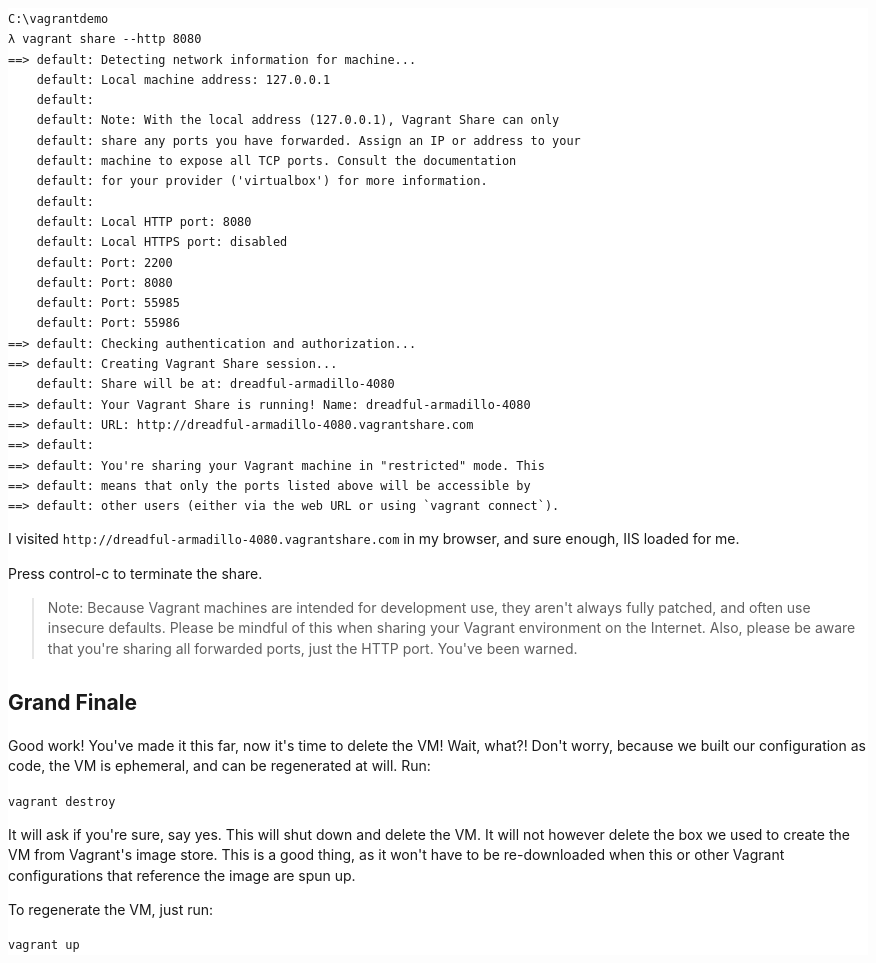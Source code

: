 ```
C:\vagrantdemo        
λ vagrant share --http 8080      
==> default: Detecting network information for machine...
    default: Local machine address: 127.0.0.1   
    default:
    default: Note: With the local address (127.0.0.1), Vagrant Share can only
    default: share any ports you have forwarded. Assign an IP or address to your
    default: machine to expose all TCP ports. Consult the documentation
    default: for your provider ('virtualbox') for more information.
    default:
    default: Local HTTP port: 8080
    default: Local HTTPS port: disabled
    default: Port: 2200
    default: Port: 8080
    default: Port: 55985
    default: Port: 55986 
==> default: Checking authentication and authorization...
==> default: Creating Vagrant Share session...
    default: Share will be at: dreadful-armadillo-4080
==> default: Your Vagrant Share is running! Name: dreadful-armadillo-4080
==> default: URL: http://dreadful-armadillo-4080.vagrantshare.com
==> default:
==> default: You're sharing your Vagrant machine in "restricted" mode. This
==> default: means that only the ports listed above will be accessible by      
==> default: other users (either via the web URL or using `vagrant connect`).                                                               
```

I visited `http://dreadful-armadillo-4080.vagrantshare.com` in my browser, and sure enough, IIS loaded for me.

Press control-c to terminate the share.

> Note: Because Vagrant machines are intended for development use, they aren't always fully patched, and often use insecure defaults. Please be mindful of this when sharing your Vagrant environment on the Internet. Also, please be aware that you're sharing all forwarded ports, just the HTTP port. You've been warned.

## Grand Finale

Good work! You've made it this far, now it's time to delete the VM! Wait, what?! Don't worry, because we built our configuration as code, the VM is ephemeral, and can be regenerated at will. Run:

```
vagrant destroy
```

It will ask if you're sure, say yes. This will shut down and delete the VM. It will not however delete the box we used to create the VM from Vagrant's image store. This is a good thing, as it won't have to be re-downloaded when this or other Vagrant configurations that reference the image are spun up.

To regenerate the VM, just run:
```
vagrant up
```
